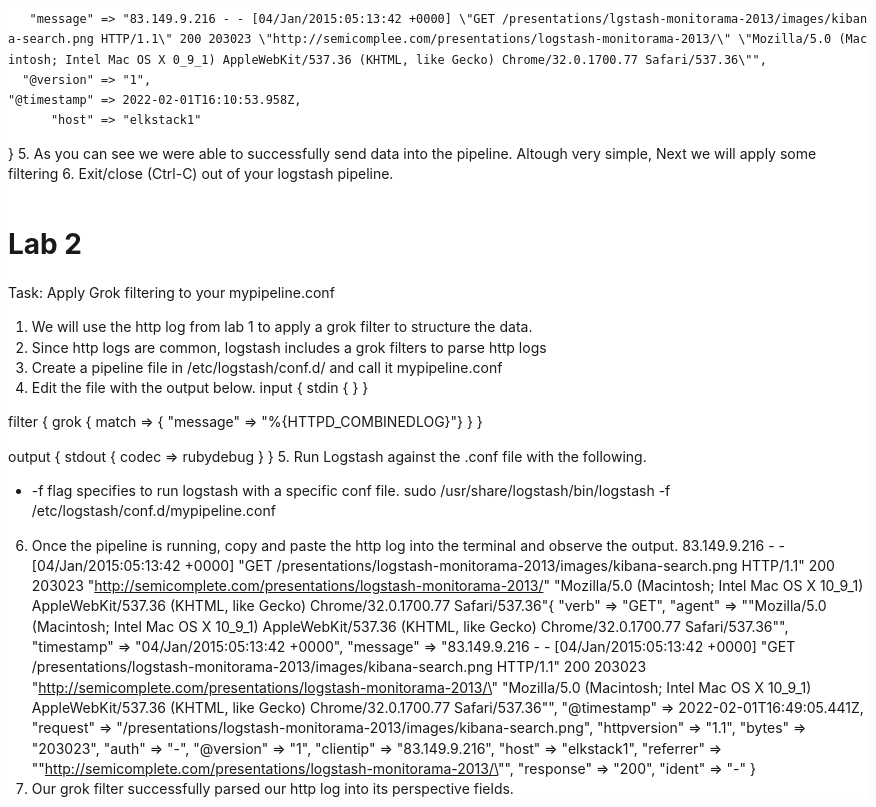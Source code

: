        "message" => "83.149.9.216 - - [04/Jan/2015:05:13:42 +0000] \"GET /presentations/lgstash-monitorama-2013/images/kibana-search.png HTTP/1.1\" 200 203023 \"http://semicomplee.com/presentations/logstash-monitorama-2013/\" \"Mozilla/5.0 (Macintosh; Intel Mac OS X 0_9_1) AppleWebKit/537.36 (KHTML, like Gecko) Chrome/32.0.1700.77 Safari/537.36\"",
      "@version" => "1",
    "@timestamp" => 2022-02-01T16:10:53.958Z,
          "host" => "elkstack1"
}
5. As you can see we were able to successfully send data into the pipeline.  Altough very simple, Next we will apply some filtering
6. Exit/close (Ctrl-C) out of your logstash pipeline.

# Lab 2

Task:  Apply Grok filtering to your mypipeline.conf
1. We will use the http log from lab 1 to apply a grok filter to structure the data.
2. Since http logs are common, logstash includes a grok filters to parse http logs
3. Create a pipeline file in /etc/logstash/conf.d/ and call it mypipeline.conf
4. Edit the file with the output below.
input {
    stdin { }
}
    
filter {
    grok {
        match => { "message" => "%{HTTPD_COMBINEDLOG}"}
    }
}

output {
    stdout { 
        codec => rubydebug
        }
}
5. Run Logstash against the .conf file with the following.
* -f flag specifies to run logstash with a specific conf file.
sudo /usr/share/logstash/bin/logstash -f /etc/logstash/conf.d/mypipeline.conf
6. Once the pipeline is running, copy and paste the http log into the terminal and observe the output.
83.149.9.216 - - [04/Jan/2015:05:13:42 +0000] "GET /presentations/logstash-monitorama-2013/images/kibana-search.png HTTP/1.1" 200 203023 "http://semicomplete.com/presentations/logstash-monitorama-2013/" "Mozilla/5.0 (Macintosh; Intel Mac OS X 10_9_1) AppleWebKit/537.36 (KHTML, like Gecko) Chrome/32.0.1700.77 Safari/537.36"{
           "verb" => "GET",
          "agent" => "\"Mozilla/5.0 (Macintosh; Intel Mac OS X 10_9_1) AppleWebKit/537.36 (KHTML, like Gecko) Chrome/32.0.1700.77 Safari/537.36\"",
      "timestamp" => "04/Jan/2015:05:13:42 +0000",
        "message" => "83.149.9.216 - - [04/Jan/2015:05:13:42 +0000] \"GET /presentations/logstash-monitorama-2013/images/kibana-search.png HTTP/1.1\" 200 203023 \"http://semicomplete.com/presentations/logstash-monitorama-2013/\" \"Mozilla/5.0 (Macintosh; Intel Mac OS X 10_9_1) AppleWebKit/537.36 (KHTML, like Gecko) Chrome/32.0.1700.77 Safari/537.36\"",
     "@timestamp" => 2022-02-01T16:49:05.441Z,
        "request" => "/presentations/logstash-monitorama-2013/images/kibana-search.png",
    "httpversion" => "1.1",
          "bytes" => "203023",
           "auth" => "-",
       "@version" => "1",
       "clientip" => "83.149.9.216",
           "host" => "elkstack1",
       "referrer" => "\"http://semicomplete.com/presentations/logstash-monitorama-2013/\"",
       "response" => "200",
          "ident" => "-"
}
7. Our grok filter successfully parsed our http log into its perspective fields.